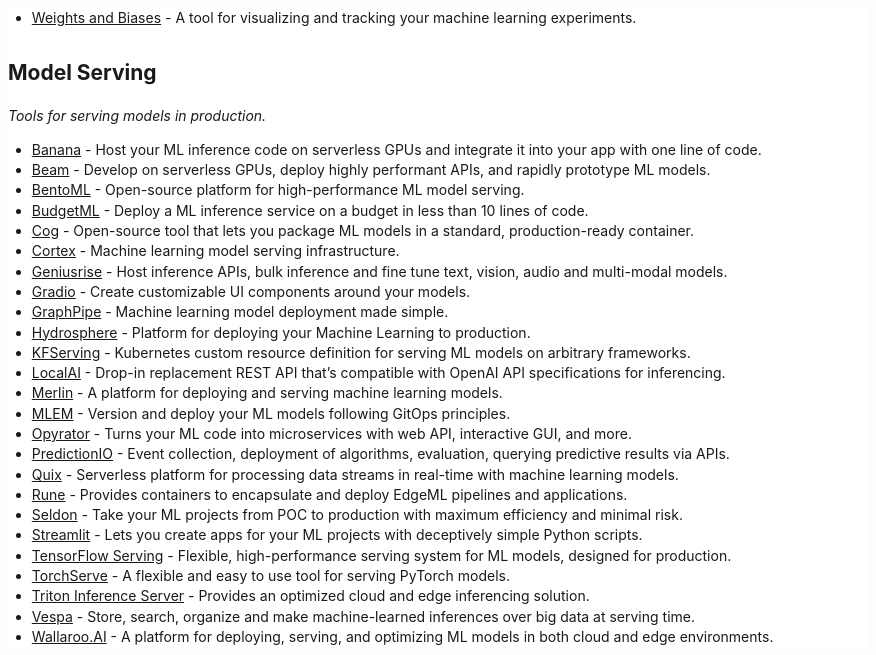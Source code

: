 - [Weights and Biases](https://github.com/wandb/client) - A tool for visualizing and tracking your machine learning experiments.

## Model Serving

*Tools for serving models in production.*

- [Banana](https://banana.dev/) - Host your ML inference code on serverless GPUs and integrate it into your app with one line of code.
- [Beam](https://beam.cloud/) - Develop on serverless GPUs, deploy highly performant APIs, and rapidly prototype ML models.
- [BentoML](https://github.com/bentoml/BentoML) - Open-source platform for high-performance ML model serving.
- [BudgetML](https://github.com/ebhy/budgetml) - Deploy a ML inference service on a budget in less than 10 lines of code.
- [Cog](https://github.com/replicate/cog) - Open-source tool that lets you package ML models in a standard, production-ready container.
- [Cortex](https://www.cortex.dev/) - Machine learning model serving infrastructure.
- [Geniusrise](https://docs.geniusrise.ai/) - Host inference APIs, bulk inference and fine tune text, vision, audio and multi-modal models.
- [Gradio](https://github.com/gradio-app/gradio) - Create customizable UI components around your models.
- [GraphPipe](https://oracle.github.io/graphpipe) - Machine learning model deployment made simple.
- [Hydrosphere](https://github.com/Hydrospheredata/hydro-serving) - Platform for deploying your Machine Learning to production.
- [KFServing](https://github.com/kubeflow/kfserving) - Kubernetes custom resource definition for serving ML models on arbitrary frameworks.
- [LocalAI](https://github.com/mudler/LocalAI) - Drop-in replacement REST API that’s compatible with OpenAI API specifications for inferencing.
- [Merlin](https://github.com/gojek/merlin) - A platform for deploying and serving machine learning models.
- [MLEM](https://github.com/iterative/mlem) - Version and deploy your ML models following GitOps principles.
- [Opyrator](https://github.com/ml-tooling/opyrator) - Turns your ML code into microservices with web API, interactive GUI, and more.
- [PredictionIO](https://github.com/apache/predictionio) - Event collection, deployment of algorithms, evaluation, querying predictive results via APIs.
- [Quix](https://quix.io/) - Serverless platform for processing data streams in real-time with machine learning models.
- [Rune](https://github.com/hotg-ai/rune) - Provides containers to encapsulate and deploy EdgeML pipelines and applications.
- [Seldon](https://www.seldon.io/) - Take your ML projects from POC to production with maximum efficiency and minimal risk.
- [Streamlit](https://github.com/streamlit/streamlit) - Lets you create apps for your ML projects with deceptively simple Python scripts.
- [TensorFlow Serving](https://www.tensorflow.org/tfx/guide/serving) - Flexible, high-performance serving system for ML models, designed for production.
- [TorchServe](https://github.com/pytorch/serve) - A flexible and easy to use tool for serving PyTorch models.
- [Triton Inference Server](https://github.com/triton-inference-server/server) - Provides an optimized cloud and edge inferencing solution.
- [Vespa](https://github.com/vespa-engine/vespa) - Store, search, organize and make machine-learned inferences over big data at serving time.
- [Wallaroo.AI](https://wallaroo.ai/) - A platform for deploying, serving, and optimizing ML models in both cloud and edge environments.
